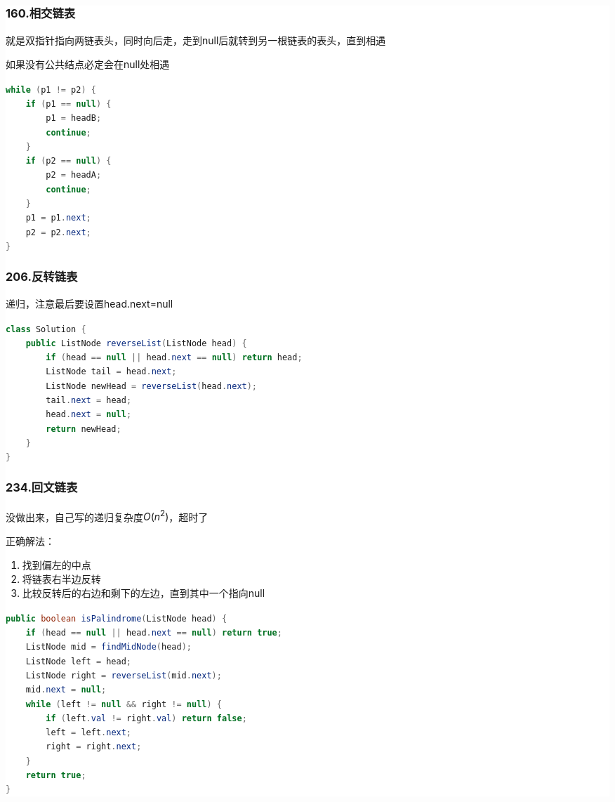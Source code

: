 ### 160.相交链表

就是双指针指向两链表头，同时向后走，走到null后就转到另一根链表的表头，直到相遇

如果没有公共结点必定会在null处相遇

```java
while (p1 != p2) {
    if (p1 == null) {
        p1 = headB;
        continue;
    }
    if (p2 == null) {
        p2 = headA;
        continue;
    }
    p1 = p1.next;
    p2 = p2.next;
}
```

### 206.反转链表

递归，注意最后要设置head.next=null

```java
class Solution {
    public ListNode reverseList(ListNode head) {
        if (head == null || head.next == null) return head;
        ListNode tail = head.next;
        ListNode newHead = reverseList(head.next);
        tail.next = head;
        head.next = null;
        return newHead;
    }
}
```

### 234.回文链表

没做出来，自己写的递归复杂度$O(n^2)$，超时了

正确解法：

1. 找到偏左的中点
2. 将链表右半边反转
3. 比较反转后的右边和剩下的左边，直到其中一个指向null

```java
public boolean isPalindrome(ListNode head) {
    if (head == null || head.next == null) return true;
    ListNode mid = findMidNode(head);
    ListNode left = head;
    ListNode right = reverseList(mid.next);
    mid.next = null;
    while (left != null && right != null) {
        if (left.val != right.val) return false;
        left = left.next;
        right = right.next;
    }
    return true;
}
```
